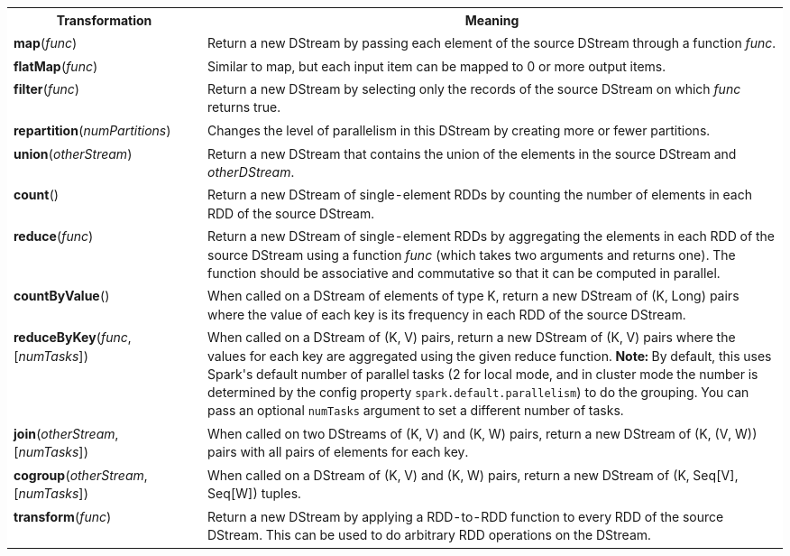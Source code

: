 <table class="table">
<tr><th style="width:25%">Transformation</th><th>Meaning</th></tr>
<tr>
  <td> <b>map</b>(<i>func</i>) </td>
  <td> Return a new DStream by passing each element of the source DStream through a
  function <i>func</i>. </td>
</tr>
<tr>
  <td> <b>flatMap</b>(<i>func</i>) </td>
  <td> Similar to map, but each input item can be mapped to 0 or more output items. </td>
</tr>
<tr>
  <td> <b>filter</b>(<i>func</i>) </td>
  <td> Return a new DStream by selecting only the records of the source DStream on which
  <i>func</i> returns true. </td>
</tr>
<tr>
  <td> <b>repartition</b>(<i>numPartitions</i>) </td>
  <td> Changes the level of parallelism in this DStream by creating more or fewer partitions. </td>
</tr>
<tr>
  <td> <b>union</b>(<i>otherStream</i>) </td>
  <td> Return a new DStream that contains the union of the elements in the source DStream and
  <i>otherDStream</i>. </td>
</tr>
<tr>
  <td> <b>count</b>() </td>
  <td> Return a new DStream of single-element RDDs by counting the number of elements in each RDD
   of the source DStream. </td>
</tr>
<tr>
  <td> <b>reduce</b>(<i>func</i>) </td>
  <td> Return a new DStream of single-element RDDs by aggregating the elements in each RDD of the
  source DStream using a function <i>func</i> (which takes two arguments and returns one).
  The function should be associative and commutative so that it can be computed in parallel. </td>
</tr>
<tr>
  <td> <b>countByValue</b>() </td>
  <td> When called on a DStream of elements of type K, return a new DStream of (K, Long) pairs
  where the value of each key is its frequency in each RDD of the source DStream.  </td>
</tr>
<tr>
  <td> <b>reduceByKey</b>(<i>func</i>, [<i>numTasks</i>]) </td>
  <td> When called on a DStream of (K, V) pairs, return a new DStream of (K, V) pairs where the
  values for each key are aggregated using the given reduce function. <b>Note:</b> By default,
  this uses Spark's default number of parallel tasks (2 for local mode, and in cluster mode the number
  is determined by the config property <code>spark.default.parallelism</code>) to do the grouping.
  You can pass an optional <code>numTasks</code> argument to set a different number of tasks.</td>
</tr>
<tr>
  <td> <b>join</b>(<i>otherStream</i>, [<i>numTasks</i>]) </td>
  <td> When called on two DStreams of (K, V) and (K, W) pairs, return a new DStream of (K, (V, W))
  pairs with all pairs of elements for each key. </td>
</tr>
<tr>
  <td> <b>cogroup</b>(<i>otherStream</i>, [<i>numTasks</i>]) </td>
  <td> When called on a DStream of (K, V) and (K, W) pairs, return a new DStream of
  (K, Seq[V], Seq[W]) tuples.</td>
</tr>
<tr>
  <td> <b>transform</b>(<i>func</i>) </td>
  <td> Return a new DStream by applying a RDD-to-RDD function to every RDD of the source DStream.
  This can be used to do arbitrary RDD operations on the DStream. </td>